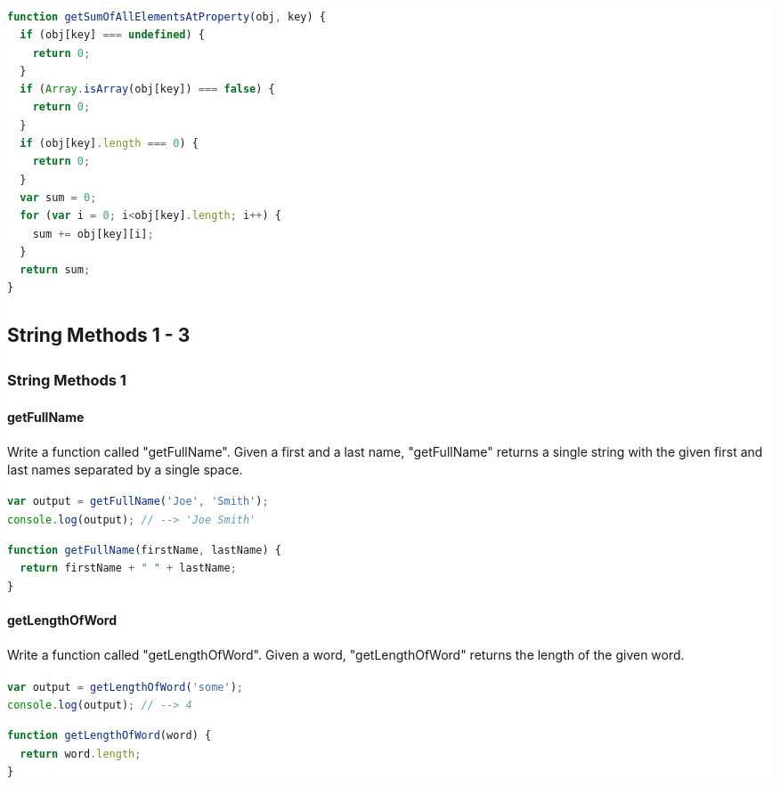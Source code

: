```javascript
function getSumOfAllElementsAtProperty(obj, key) {
  if (obj[key] === undefined) {
    return 0;
  }
  if (Array.isArray(obj[key]) === false) {
    return 0;
  }
  if (obj[key].length === 0) {
    return 0;
  }
  var sum = 0;
  for (var i = 0; i<obj[key].length; i++) {
    sum += obj[key][i];
  }
  return sum;
}
```

## String Methods 1 - 3

### String Methods 1

#### getFullName

Write a function called "getFullName". Given a first and a last name, "getFullName" returns a single string with the given first and last names separated by a single space.

```javascript
var output = getFullName('Joe', 'Smith');
console.log(output); // --> 'Joe Smith'
```

```javascript
function getFullName(firstName, lastName) {
  return firstName + " " + lastName;
}
```

#### getLengthOfWord

Write a function called "getLengthOfWord". Given a word, "getLengthOfWord" returns the length of the given word.

```javascript
var output = getLengthOfWord('some');
console.log(output); // --> 4
```

```javascript
function getLengthOfWord(word) {
  return word.length;
}
```

